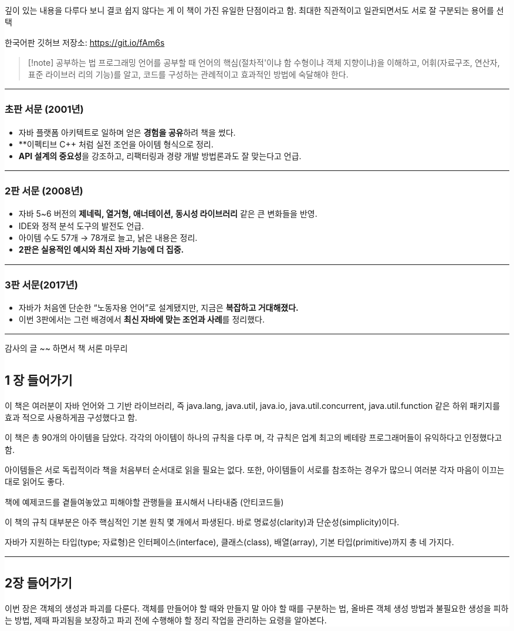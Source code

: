 
깊이 있는 내용을 다루다 보니 결코 쉽지 않다는 게 이 책이 가진 유일한 단점이라고 함.
최대한 직관적이고 일관되면서도 서로 잘 구분되는 용어를 선택


한국어판 깃허브 저장소: https://git.io/fAm6s

> [!note] 공부하는 법 
프로그래밍 언어를 공부할 때 언어의 핵심(절차적'이냐 함 수형이냐 객체 지향이냐)을 이해하고, 어휘(자료구조, 연산자, 표준 라이브러 리의 기능)를 알고, 코드를 구성하는 관례적이고 효과적인 방법에 숙달해야 한다.

---
### **초판 서문 (2001년)**

- 자바 플랫폼 아키텍트로 일하며 얻은 **경험을 공유**하려 책을 썼다.
- **이펙티브 C++ 처럼 실전 조언을 아이템 형식으로 정리.
- **API 설계의 중요성**을 강조하고, 리팩터링과 경량 개발 방법론과도 잘 맞는다고 언급.

---
###  **2판 서문 (2008년)**
- 자바 5~6 버전의 **제네릭, 열거형, 애너테이션, 동시성 라이브러리** 같은 큰 변화들을 반영.
- IDE와 정적 분석 도구의 발전도 언급.
- 아이템 수도 57개 → 78개로 늘고, 낡은 내용은 정리.
- **2판은 실용적인 예시와 최신 자바 기능에 더 집중.**

---
### **3판 서문(2017년)**

- 자바가 처음엔 단순한 “노동자용 언어”로 설계됐지만, 지금은 **복잡하고 거대해졌다.**
- 이번 3판에서는 그런 배경에서 **최신 자바에 맞는 조언과 사례**를 정리했다.

--- 

감사의 글 ~~ 하면서 책 서론 마무리

## 1 장 들어가기

이 책은 여러분이 자바 언어와 그 기반 라이브러리, 즉 java.lang, java.util, java.io, java.util.concurrent, java.util.function 같은 하위 패키지를 효과 적으로 사용하게끔 구성했다고 함.

이 책은 총 90개의 아이템을 담았다. 각각의 아이템이 하나의 규칙을 다루 며, 각 규칙은 업계 최고의 베테랑 프로그래머들이 유익하다고 인정했다고 함.

아이템들은 서로 독립적이라 책을 처음부터 순서대로 읽을 필요는 없다. 또한, 아이템들이 서로를 참조하는 경우가 많으니 여러분 각자 마음이 이끄는 대로 읽어도 좋다.

책에 예제코드를 곁들여놓았고 피해야할 관행들을 표시해서 나타내줌 (안티코드들) 

이 책의 규칙 대부분은 아주 핵심적인 기본 원칙 몇 개에서 파생된다. 바로 명료성(clarity)과 단순성(simplicity)이다.

자바가 지원하는 타입(type; 자료형)은 인터페이스(interface), 클래스(class), 배열(array), 기본 타입(primitive)까지 총 네 가지다.


---
## 2장 들어가기 

이번 장은 객체의 생성과 파괴를 다룬다. 객체를 만들어야 할 때와 만들지 말 아야 할 때를 구분하는 법, 올바른 객체 생성 방법과 불필요한 생성을 피하는 방법, 제때 파괴됨을 보장하고 파괴 전에 수행해야 할 정리 작업을 관리하는 요령을 알아본다.

